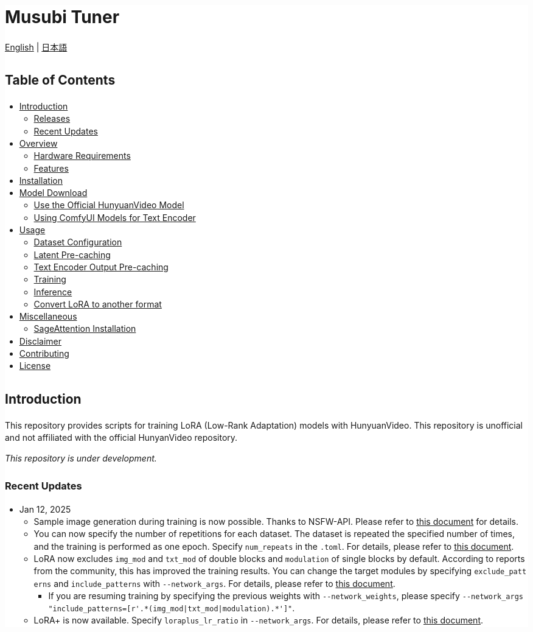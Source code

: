 # Musubi Tuner

[English](./README.md) | [日本語](./README.ja.md)

## Table of Contents

- [Introduction](#introduction)
  - [Releases](#releases)
  - [Recent Updates](#recent-updates)
- [Overview](#overview)
    - [Hardware Requirements](#hardware-requirements)
    - [Features](#features)
- [Installation](#installation)
- [Model Download](#model-download)
    - [Use the Official HunyuanVideo Model](#use-the-official-hunyuanvideo-model)
    - [Using ComfyUI Models for Text Encoder](#using-comfyui-models-for-text-encoder)
- [Usage](#usage)
    - [Dataset Configuration](#dataset-configuration)
    - [Latent Pre-caching](#latent-pre-caching)
    - [Text Encoder Output Pre-caching](#text-encoder-output-pre-caching)
    - [Training](#training)
    - [Inference](#inference)
    - [Convert LoRA to another format](#convert-lora-to-another-format)
- [Miscellaneous](#miscellaneous)
    - [SageAttention Installation](#sageattention-installation)
- [Disclaimer](#disclaimer)
- [Contributing](#contributing)
- [License](#license)

## Introduction

This repository provides scripts for training LoRA (Low-Rank Adaptation) models with HunyuanVideo. This repository is unofficial and not affiliated with the official HunyanVideo repository.

*This repository is under development.*

### Recent Updates

- Jan 12, 2025
    - Sample image generation during training is now possible. Thanks to NSFW-API. Please refer to [this document](./docs/sampling_during_training.md) for details.
    - You can now specify the number of repetitions for each dataset. The dataset is repeated the specified number of times, and the training is performed as one epoch. Specify `num_repeats` in the `.toml`. For details, please refer to [this document](./dataset/dataset_config.md).
    - LoRA now excludes `img_mod` and `txt_mod` of double blocks and `modulation` of single blocks by default. According to reports from the community, this has improved the training results. You can change the target modules by specifying `exclude_patterns` and `include_patterns` with `--network_args`. For details, please refer to [this document](./docs/advanced_config.md). 
        - If you are resuming training by specifying the previous weights with `--network_weights`, please specify `--network_args "include_patterns=[r'.*(img_mod|txt_mod|modulation).*']"`.
    - LoRA+ is now available. Specify `loraplus_lr_ratio` in `--network_args`. For details, please refer to [this document](./docs/advanced_config.md).
